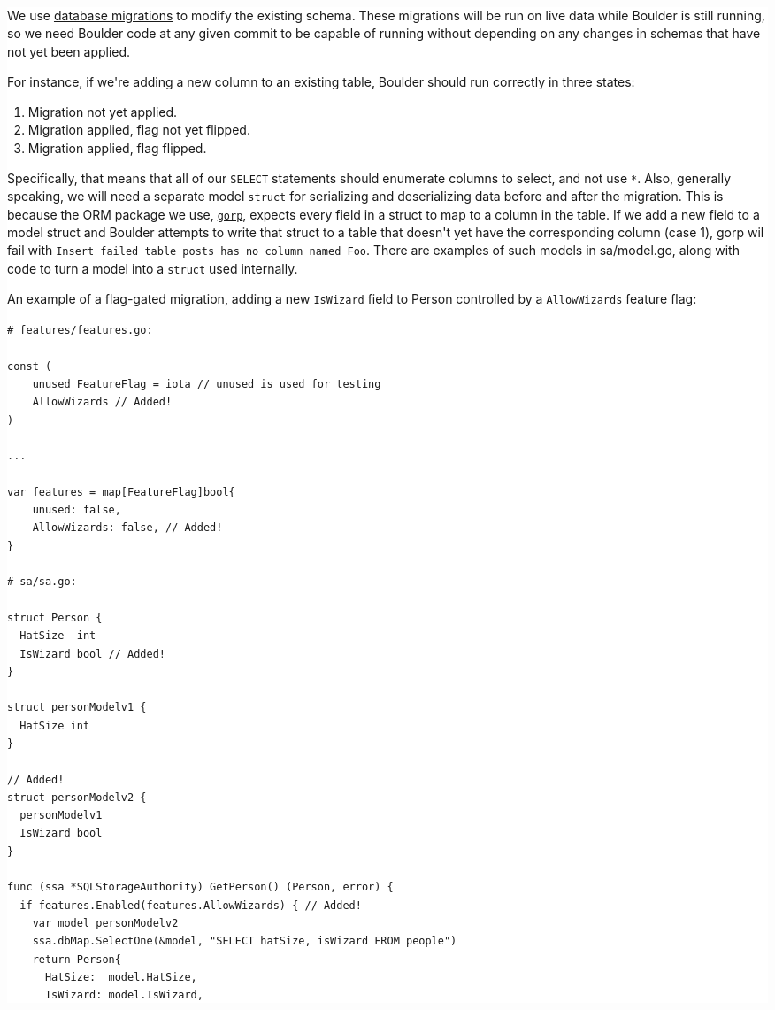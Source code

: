 We use [database migrations](https://en.wikipedia.org/wiki/Schema_migration)
to modify the existing schema. These migrations will be run on live
data while Boulder is still running, so we need Boulder code at any given commit to
be capable of running without depending on any changes in schemas that have not
yet been applied.

For instance, if we're adding a new column to an existing table, Boulder should
run correctly in three states:
 1. Migration not yet applied.
 2. Migration applied, flag not yet flipped.
 3. Migration applied, flag flipped.

Specifically, that means that all of our `SELECT` statements should enumerate
columns to select, and not use `*`. Also, generally speaking, we will need a
separate model `struct` for serializing and deserializing data before and after the
migration. This is because the ORM package we use,
[`gorp`](https://github.com/go-gorp/gorp), expects every field in a struct to
map to a column in the table. If we add a new field to a model struct and
Boulder attempts to write that struct to a table that doesn't yet have the
corresponding column (case 1), gorp wil fail with
`Insert failed table posts has no column named Foo`.
There are examples of such models in sa/model.go, along with code to
turn a model into a `struct` used internally. 

An example of a flag-gated migration, adding a new `IsWizard` field to Person
controlled by a `AllowWizards` feature flag:

```
# features/features.go:

const (
	unused FeatureFlag = iota // unused is used for testing
	AllowWizards // Added!
)

...

var features = map[FeatureFlag]bool{
	unused: false,
	AllowWizards: false, // Added!
}

# sa/sa.go:

struct Person {
  HatSize  int
  IsWizard bool // Added!
}

struct personModelv1 {
  HatSize int
}

// Added!
struct personModelv2 {
  personModelv1
  IsWizard bool
}

func (ssa *SQLStorageAuthority) GetPerson() (Person, error) {
  if features.Enabled(features.AllowWizards) { // Added!
    var model personModelv2
    ssa.dbMap.SelectOne(&model, "SELECT hatSize, isWizard FROM people")
    return Person{
      HatSize:  model.HatSize,
      IsWizard: model.IsWizard,
```